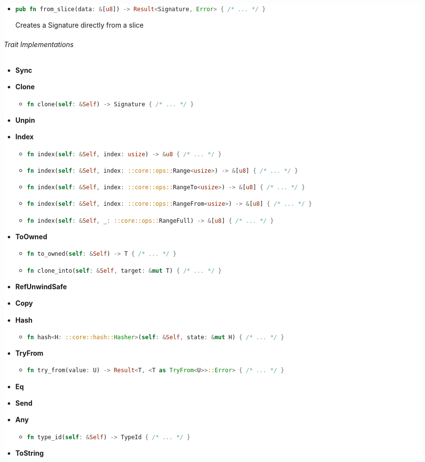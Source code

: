 - ```rust
  pub fn from_slice(data: &[u8]) -> Result<Signature, Error> { /* ... */ }
  ```
  Creates a Signature directly from a slice

###### Trait Implementations

- **Sync**
- **Clone**
  - ```rust
    fn clone(self: &Self) -> Signature { /* ... */ }
    ```

- **Unpin**
- **Index**
  - ```rust
    fn index(self: &Self, index: usize) -> &u8 { /* ... */ }
    ```

  - ```rust
    fn index(self: &Self, index: ::core::ops::Range<usize>) -> &[u8] { /* ... */ }
    ```

  - ```rust
    fn index(self: &Self, index: ::core::ops::RangeTo<usize>) -> &[u8] { /* ... */ }
    ```

  - ```rust
    fn index(self: &Self, index: ::core::ops::RangeFrom<usize>) -> &[u8] { /* ... */ }
    ```

  - ```rust
    fn index(self: &Self, _: ::core::ops::RangeFull) -> &[u8] { /* ... */ }
    ```

- **ToOwned**
  - ```rust
    fn to_owned(self: &Self) -> T { /* ... */ }
    ```

  - ```rust
    fn clone_into(self: &Self, target: &mut T) { /* ... */ }
    ```

- **RefUnwindSafe**
- **Copy**
- **Hash**
  - ```rust
    fn hash<H: ::core::hash::Hasher>(self: &Self, state: &mut H) { /* ... */ }
    ```

- **TryFrom**
  - ```rust
    fn try_from(value: U) -> Result<T, <T as TryFrom<U>>::Error> { /* ... */ }
    ```

- **Eq**
- **Send**
- **Any**
  - ```rust
    fn type_id(self: &Self) -> TypeId { /* ... */ }
    ```

- **ToString**
  ```

[`Display`]: fmt::Display
[`Debug`]: fmt::Debug
[`Deserialize`]: serde::Deserialize
[`Serialize`]: serde::Serialize